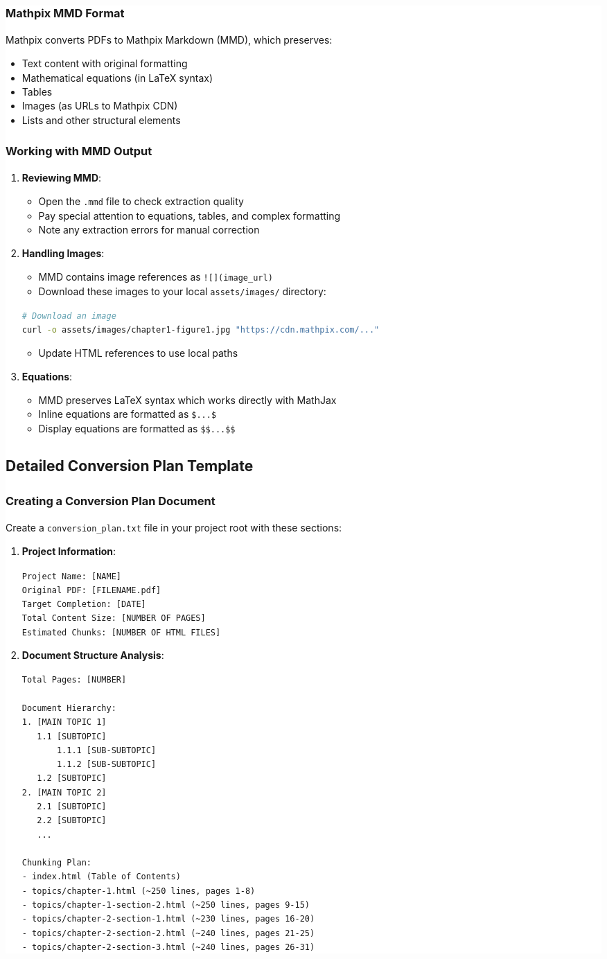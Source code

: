 ### Mathpix MMD Format
Mathpix converts PDFs to Mathpix Markdown (MMD), which preserves:
- Text content with original formatting
- Mathematical equations (in LaTeX syntax)
- Tables
- Images (as URLs to Mathpix CDN)
- Lists and other structural elements

### Working with MMD Output
1. **Reviewing MMD**:
   - Open the `.mmd` file to check extraction quality
   - Pay special attention to equations, tables, and complex formatting
   - Note any extraction errors for manual correction

2. **Handling Images**:
   - MMD contains image references as `![](image_url)`
   - Download these images to your local `assets/images/` directory:
   ```bash
   # Download an image
   curl -o assets/images/chapter1-figure1.jpg "https://cdn.mathpix.com/..."
   ```
   - Update HTML references to use local paths

3. **Equations**:
   - MMD preserves LaTeX syntax which works directly with MathJax
   - Inline equations are formatted as `$...$`
   - Display equations are formatted as `$$...$$`

## Detailed Conversion Plan Template

### Creating a Conversion Plan Document
Create a `conversion_plan.txt` file in your project root with these sections:

1. **Project Information**:
   ```
   Project Name: [NAME]
   Original PDF: [FILENAME.pdf]
   Target Completion: [DATE]
   Total Content Size: [NUMBER OF PAGES]
   Estimated Chunks: [NUMBER OF HTML FILES]
   ```

2. **Document Structure Analysis**:
   ```
   Total Pages: [NUMBER]

   Document Hierarchy:
   1. [MAIN TOPIC 1]
      1.1 [SUBTOPIC]
          1.1.1 [SUB-SUBTOPIC]
          1.1.2 [SUB-SUBTOPIC]
      1.2 [SUBTOPIC]
   2. [MAIN TOPIC 2]
      2.1 [SUBTOPIC]
      2.2 [SUBTOPIC]
      ...

   Chunking Plan:
   - index.html (Table of Contents)
   - topics/chapter-1.html (~250 lines, pages 1-8)
   - topics/chapter-1-section-2.html (~250 lines, pages 9-15)
   - topics/chapter-2-section-1.html (~230 lines, pages 16-20)
   - topics/chapter-2-section-2.html (~240 lines, pages 21-25)
   - topics/chapter-2-section-3.html (~240 lines, pages 26-31)
   ```